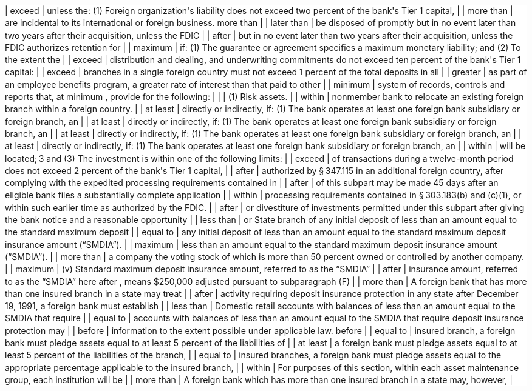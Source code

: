 | exceed        | unless the: (1) Foreign organization's liability does not exceed two percent of the bank's Tier 1 capital,                                   |
| more than     | are incidental to its international or foreign business. more than                                                                           |
| later than    | be disposed of promptly but in no event later than two years after their acquisition, unless the FDIC                                        |
| after         | but in no event later than two years after their acquisition, unless the FDIC authorizes retention for                                       |
| maximum       | if: (1) The guarantee or agreement specifies a maximum monetary liability; and (2) To the extent the                                         |
| exceed        | distribution and dealing, and underwriting commitments do not exceed ten percent of the bank's Tier 1 capital:                               |
| exceed        | branches in a single foreign country must not exceed 1 percent of the total deposits in all                                                  |
| greater       | as part of an employee benefits program, a greater rate of interest than that paid to other                                                  |
| minimum       | system of records, controls and reports that, at minimum , provide for the following:                                                        |
|               |             (1) Risk assets.                                                                                                                 |
| within        | nonmember bank to relocate an existing foreign branch within  a foreign country.                                                             |
| at least      | directly or indirectly, if: (1) The bank operates at least one foreign bank subsidiary or foreign branch, an                                 |
| at least      | directly or indirectly, if: (1) The bank operates at least one foreign bank subsidiary or foreign branch, an                                 |
| at least      | directly or indirectly, if: (1) The bank operates at least one foreign bank subsidiary or foreign branch, an                                 |
| at least      | directly or indirectly, if: (1) The bank operates at least one foreign bank subsidiary or foreign branch, an                                 |
| within        | will be located;&#8201;3 and (3) The investment is within  one of the following limits:                                                      |
| exceed        | of transactions during a twelve-month period does not exceed 2 percent of the bank's Tier 1 capital,                                         |
| after         | authorized by &#167;&#8201;347.115 in an additional foreign country, after complying with the expedited processing requirements contained in |
| after         | of this subpart may be made 45 days after an eligible bank files a substantially complete application                                        |
| within        | processing requirements contained in &#167;&#8201;303.183(b) and (c)(1), or within  such earlier time as authorized by the FDIC.             |
| after         | or divestiture of investments permitted under this subpart after giving the bank notice and a reasonable opportunity                         |
| less than     | or State branch of any initial deposit of less than an amount equal to the standard maximum deposit                                          |
| equal to      | any initial deposit of less than an amount equal to  the standard maximum deposit insurance amount (&#8220;SMDIA&#8221;).                    |
| maximum       | less than an amount equal to the standard maximum  deposit insurance amount (&#8220;SMDIA&#8221;).                                           |
| more than     | a company the voting stock of which is more than  50 percent owned or controlled by another company.                                         |
| maximum       | (v) Standard  maximum deposit insurance amount, referred to as the &#8220;SMDIA&#8221;                                                       |
| after         | insurance amount, referred to as the &#8220;SMDIA&#8221; here after , means $250,000 adjusted pursuant to subparagraph (F)                   |
| more than     | A foreign bank that has  more than one insured branch in a state may treat                                                                   |
| after         | activity requiring deposit insurance protection in any state after December 19, 1991, a foreign bank must establish                          |
| less than     | Domestic retail accounts with balances of  less than an amount equal to the SMDIA that require                                               |
| equal to      | accounts with balances of less than an amount equal to the SMDIA that require deposit insurance protection may                               |
| before        | information to the extent possible under applicable law. before                                                                              |
| equal to      | insured branch, a foreign bank must pledge assets equal to at least 5 percent of the liabilities of                                          |
| at least      | a foreign bank must pledge assets equal to at least 5 percent of the liabilities of the branch,                                              |
| equal to      | insured branches, a foreign bank must pledge assets equal to the appropriate percentage applicable to the insured branch,                    |
| within        | For purposes of this section,  within each asset maintenance group, each institution will be                                                 |
| more than     | A foreign bank which has  more than one insured branch in a state may, however,                                                              |